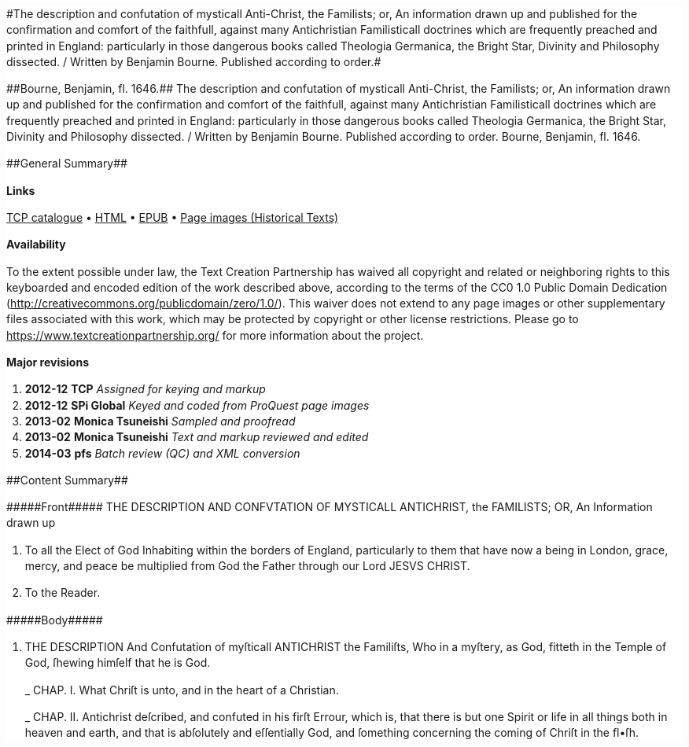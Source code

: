 #The description and confutation of mysticall Anti-Christ, the Familists; or, An information drawn up and published for the confirmation and comfort of the faithfull, against many Antichristian Familisticall doctrines which are frequently preached and printed in England: particularly in those dangerous books called Theologia Germanica, the Bright Star, Divinity and Philosophy dissected. / Written by Benjamin Bourne. Published according to order.#

##Bourne, Benjamin, fl. 1646.##
The description and confutation of mysticall Anti-Christ, the Familists; or, An information drawn up and published for the confirmation and comfort of the faithfull, against many Antichristian Familisticall doctrines which are frequently preached and printed in England: particularly in those dangerous books called Theologia Germanica, the Bright Star, Divinity and Philosophy dissected. / Written by Benjamin Bourne. Published according to order.
Bourne, Benjamin, fl. 1646.

##General Summary##

**Links**

[TCP catalogue](http://www.ota.ox.ac.uk/tcp/)  • 
[HTML](http://tei.it.ox.ac.uk/tcp/Texts-HTML/free/A77/A77132.html)  • 
[EPUB](http://tei.it.ox.ac.uk/tcp/Texts-EPUB/free/A77/A77132.epub) • 
[Page images (Historical Texts)](https://historicaltexts.jisc.ac.uk/eebo-99861618e)

**Availability**

To the extent possible under law, the Text Creation Partnership has waived all copyright and related or neighboring rights to this keyboarded and encoded edition of the work described above, according to the terms of the CC0 1.0 Public Domain Dedication (http://creativecommons.org/publicdomain/zero/1.0/). This waiver does not extend to any page images or other supplementary files associated with this work, which may be protected by copyright or other license restrictions. Please go to https://www.textcreationpartnership.org/ for more information about the project.

**Major revisions**

1. __2012-12__ __TCP__ *Assigned for keying and markup*
1. __2012-12__ __SPi Global__ *Keyed and coded from ProQuest page images*
1. __2013-02__ __Monica Tsuneishi__ *Sampled and proofread*
1. __2013-02__ __Monica Tsuneishi__ *Text and markup reviewed and edited*
1. __2014-03__ __pfs__ *Batch review (QC) and XML conversion*

##Content Summary##

#####Front#####
THE DESCRIPTION AND CONFVTATION OF MYSTICALL ANTICHRIST, the FAMILISTS; OR, An Information drawn up 
1. To all the Elect of God Inhabiting within the borders of England, particularly to them that have now a being in London, grace, mercy, and peace be multiplied from God the Father through our Lord JESVS CHRIST.

1. To the Reader.

#####Body#####

1. THE DESCRIPTION And Confutation of myſticall ANTICHRIST the Familiſts, Who in a myſtery, as God, fitteth in the Temple of God, ſhewing himſelf that he is God.

    _ CHAP. I. What Chriſt is unto, and in the heart of a Christian.

    _ CHAP. II. Antichrist deſcribed, and confuted in his firſt Errour, which is, that there is but one Spirit or life in all things both in heaven and earth, and that is abſolutely and eſſentially God, and ſomething concerning the coming of Chriſt in the fl•ſh.
